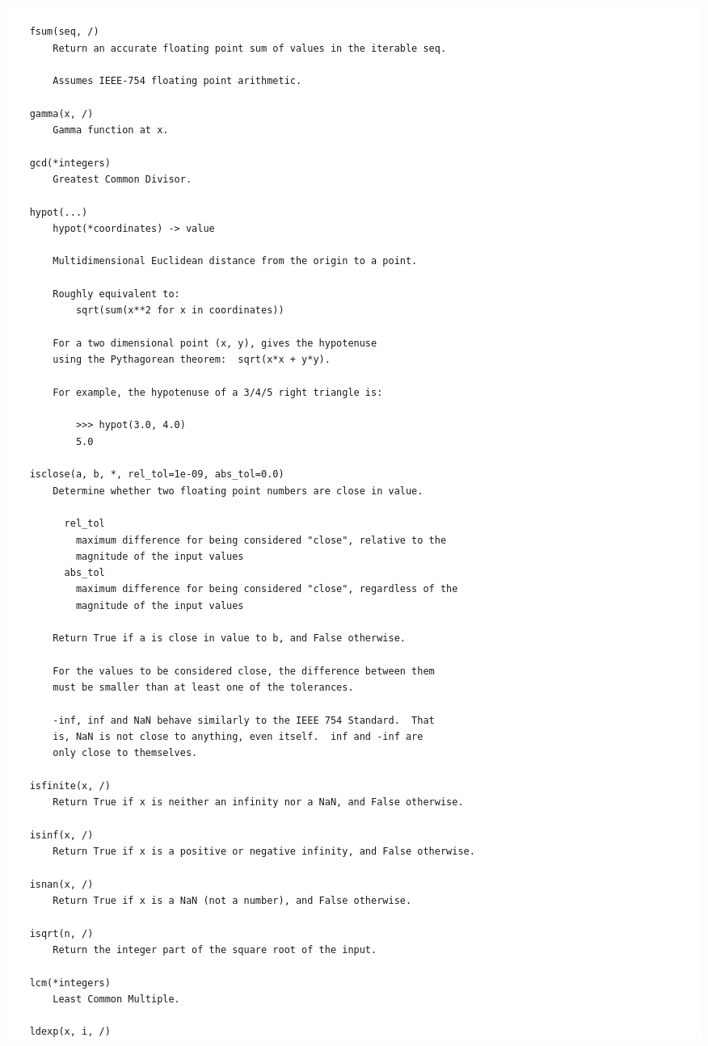 ```
    
    fsum(seq, /)
        Return an accurate floating point sum of values in the iterable seq.
        
        Assumes IEEE-754 floating point arithmetic.
    
    gamma(x, /)
        Gamma function at x.
    
    gcd(*integers)
        Greatest Common Divisor.
    
    hypot(...)
        hypot(*coordinates) -> value
        
        Multidimensional Euclidean distance from the origin to a point.
        
        Roughly equivalent to:
            sqrt(sum(x**2 for x in coordinates))
        
        For a two dimensional point (x, y), gives the hypotenuse
        using the Pythagorean theorem:  sqrt(x*x + y*y).
        
        For example, the hypotenuse of a 3/4/5 right triangle is:
        
            >>> hypot(3.0, 4.0)
            5.0
    
    isclose(a, b, *, rel_tol=1e-09, abs_tol=0.0)
        Determine whether two floating point numbers are close in value.
        
          rel_tol
            maximum difference for being considered "close", relative to the
            magnitude of the input values
          abs_tol
            maximum difference for being considered "close", regardless of the
            magnitude of the input values
        
        Return True if a is close in value to b, and False otherwise.
        
        For the values to be considered close, the difference between them
        must be smaller than at least one of the tolerances.
        
        -inf, inf and NaN behave similarly to the IEEE 754 Standard.  That
        is, NaN is not close to anything, even itself.  inf and -inf are
        only close to themselves.
    
    isfinite(x, /)
        Return True if x is neither an infinity nor a NaN, and False otherwise.
    
    isinf(x, /)
        Return True if x is a positive or negative infinity, and False otherwise.
    
    isnan(x, /)
        Return True if x is a NaN (not a number), and False otherwise.
    
    isqrt(n, /)
        Return the integer part of the square root of the input.
    
    lcm(*integers)
        Least Common Multiple.
    
    ldexp(x, i, /)
```